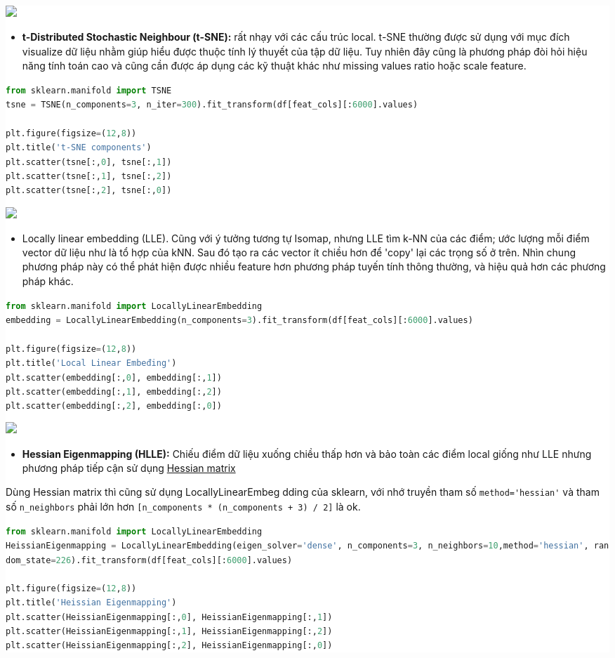 ![](https://images.viblo.asia/b3d50d14-68ee-44b3-89df-ccea7d270397.png)

- **t-Distributed Stochastic Neighbour (t-SNE):** rất nhạy với các cấu trúc local. t-SNE thường được sử dụng với mục đích visualize dữ liệu nhằm giúp hiểu được thuộc tính lý thuyết của tập dữ liệu. Tuy nhiên đây cũng là phương pháp đòi hỏi hiệu năng tính toán cao và cũng cần được áp dụng các kỹ thuật khác như missing values ratio hoặc scale feature.

```python
from sklearn.manifold import TSNE 
tsne = TSNE(n_components=3, n_iter=300).fit_transform(df[feat_cols][:6000].values)

plt.figure(figsize=(12,8))
plt.title('t-SNE components')
plt.scatter(tsne[:,0], tsne[:,1])
plt.scatter(tsne[:,1], tsne[:,2])
plt.scatter(tsne[:,2], tsne[:,0])
```

![](https://images.viblo.asia/30f079eb-17c0-4a7e-b69f-5663040412c7.png)

- Locally linear embedding (LLE). Cũng với ý tưởng tương tự Isomap, nhưng LLE tìm k-NN của các điểm; ước lượng mỗi điểm vector dữ liệu như là tổ hợp của kNN. Sau đó tạo ra các vector ít chiều hơn để 'copy' lại các trọng số ở trên. Nhìn chung phương pháp này có thể phát hiện được nhiều feature hơn phương pháp tuyến tính thông thường, và hiệu quả hơn các phương pháp khác.  

```python
from sklearn.manifold import LocallyLinearEmbedding
embedding = LocallyLinearEmbedding(n_components=3).fit_transform(df[feat_cols][:6000].values)

plt.figure(figsize=(12,8))
plt.title('Local Linear Embeđing')
plt.scatter(embedding[:,0], embedding[:,1])
plt.scatter(embedding[:,1], embedding[:,2])
plt.scatter(embedding[:,2], embedding[:,0])
```

![](https://images.viblo.asia/ad3825a1-2632-49fc-bb94-37570ce6d794.png)

- **Hessian Eigenmapping (HLLE):** Chiếu điểm dữ liệu xuống chiều thấp hơn và bảo toàn các điểm local giống như LLE nhưng phương pháp tiếp cận sử dụng [Hessian matrix](https://citeseerx.ist.psu.edu/viewdoc/download?doi=10.1.1.3.673&rep=rep1&type=pdf)

Dùng Hessian matrix thì cũng sử dụng LocallyLinearEmbeg dding của sklearn, với nhớ truyền tham số ```method='hessian'``` và tham số ```n_neighbors``` phải lớn hơn ```[n_components * (n_components + 3) / 2]``` là ok. 

```python
from sklearn.manifold import LocallyLinearEmbedding
HeissianEigenmapping = LocallyLinearEmbedding(eigen_solver='dense', n_components=3, n_neighbors=10,method='hessian', random_state=226).fit_transform(df[feat_cols][:6000].values)

plt.figure(figsize=(12,8))
plt.title('Heissian Eigenmapping')
plt.scatter(HeissianEigenmapping[:,0], HeissianEigenmapping[:,1])
plt.scatter(HeissianEigenmapping[:,1], HeissianEigenmapping[:,2])
plt.scatter(HeissianEigenmapping[:,2], HeissianEigenmapping[:,0])
```
